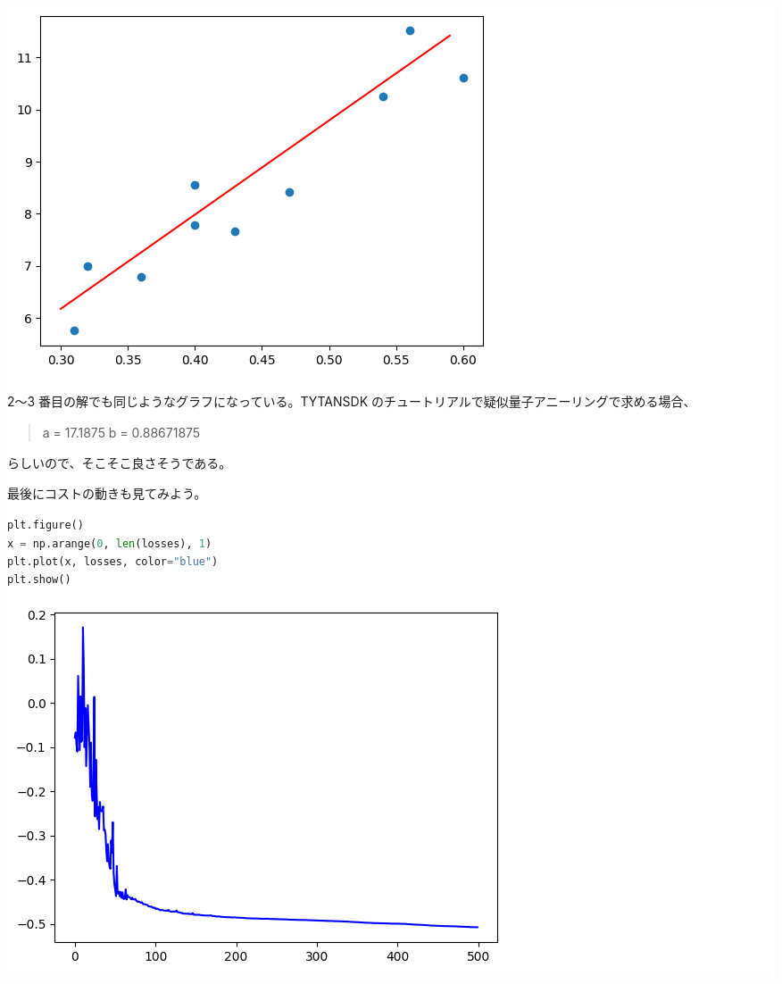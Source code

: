 ![](/images/dwd-cuquantum09/002.png)

2～3 番目の解でも同じようなグラフになっている。TYTANSDK のチュートリアルで疑似量子アニーリングで求める場合、

> a = 17.1875
> b = 0.88671875

らしいので、そこそこ良さそうである。

最後にコストの動きも見てみよう。

```python
plt.figure()
x = np.arange(0, len(losses), 1)
plt.plot(x, losses, color="blue")
plt.show()
```

![](/images/dwd-cuquantum09/003.png)
